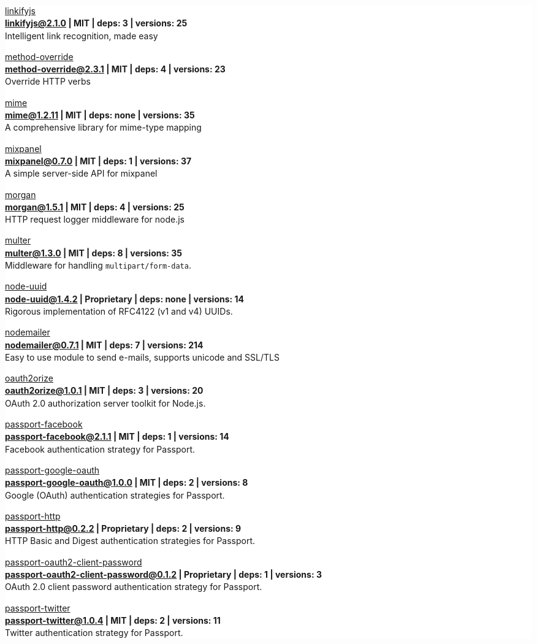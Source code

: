 [linkifyjs](https://github.com/SoapBox/linkifyjs#readme) <br />
**linkifyjs@2.1.0 | MIT | deps: 3 | versions: 25** <br />
Intelligent link recognition, made easy

[method-override](https://github.com/expressjs/method-override) <br />
**method-override@2.3.1 | MIT | deps: 4 | versions: 23** <br />
Override HTTP verbs

[mime](https://github.com/broofa/node-mime#readme) <br />
**mime@1.2.11 | MIT | deps: none | versions: 35** <br />
A comprehensive library for mime-type mapping

[mixpanel](https://github.com/mixpanel/mixpanel-node) <br />
**mixpanel@0.7.0 | MIT | deps: 1 | versions: 37** <br />
A simple server-side API for mixpanel

[morgan](https://github.com/expressjs/morgan) <br />
**morgan@1.5.1 | MIT | deps: 4 | versions: 25** <br />
HTTP request logger middleware for node.js

[multer](https://github.com/expressjs/multer#readme) <br />
**multer@1.3.0 | MIT | deps: 8 | versions: 35** <br />
Middleware for handling `multipart/form-data`.

[node-uuid](https://github.com/broofa/node-uuid) <br />
**node-uuid@1.4.2 | Proprietary | deps: none | versions: 14** <br />
Rigorous implementation of RFC4122 (v1 and v4) UUIDs.

[nodemailer](http://github.com/andris9/nodemailer) <br />
**nodemailer@0.7.1 | MIT | deps: 7 | versions: 214** <br />
Easy to use module to send e-mails, supports unicode and SSL/TLS

[oauth2orize](https://github.com/jaredhanson/oauth2orize#readme) <br />
**oauth2orize@1.0.1 | MIT | deps: 3 | versions: 20** <br />
OAuth 2.0 authorization server toolkit for Node.js.

[passport-facebook](https://github.com/jaredhanson/passport-facebook#readme) <br />
**passport-facebook@2.1.1 | MIT | deps: 1 | versions: 14** <br />
Facebook authentication strategy for Passport.

[passport-google-oauth](https://github.com/jaredhanson/passport-google-oauth#readme) <br />
**passport-google-oauth@1.0.0 | MIT | deps: 2 | versions: 8** <br />
Google (OAuth) authentication strategies for Passport.

[passport-http](https://github.com/jaredhanson/passport-http) <br />
**passport-http@0.2.2 | Proprietary | deps: 2 | versions: 9** <br />
HTTP Basic and Digest authentication strategies for Passport.

[passport-oauth2-client-password](https://github.com/jaredhanson/passport-oauth2-client-password) <br />
**passport-oauth2-client-password@0.1.2 | Proprietary | deps: 1 | versions: 3** <br />
OAuth 2.0 client password authentication strategy for Passport.

[passport-twitter](https://github.com/jaredhanson/passport-twitter#readme) <br />
**passport-twitter@1.0.4 | MIT | deps: 2 | versions: 11** <br />
Twitter authentication strategy for Passport.
